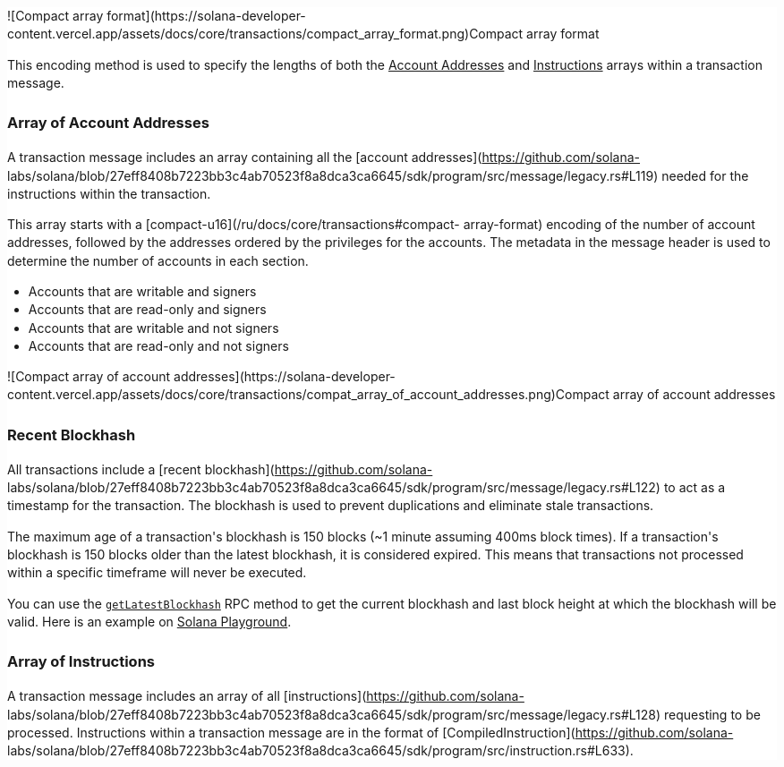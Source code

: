 ![Compact array format](https://solana-developer-
content.vercel.app/assets/docs/core/transactions/compact_array_format.png)Compact
array format

This encoding method is used to specify the lengths of both the [Account
Addresses](/ru/docs/core/transactions#array-of-account-addresses) and
[Instructions](/ru/docs/core/transactions#array-of-instructions) arrays within
a transaction message.

### Array of Account Addresses #

A transaction message includes an array containing all the [account
addresses](https://github.com/solana-
labs/solana/blob/27eff8408b7223bb3c4ab70523f8a8dca3ca6645/sdk/program/src/message/legacy.rs#L119)
needed for the instructions within the transaction.

This array starts with a [compact-u16](/ru/docs/core/transactions#compact-
array-format) encoding of the number of account addresses, followed by the
addresses ordered by the privileges for the accounts. The metadata in the
message header is used to determine the number of accounts in each section.

  * Accounts that are writable and signers
  * Accounts that are read-only and signers
  * Accounts that are writable and not signers
  * Accounts that are read-only and not signers

![Compact array of account addresses](https://solana-developer-
content.vercel.app/assets/docs/core/transactions/compat_array_of_account_addresses.png)Compact
array of account addresses

### Recent Blockhash #

All transactions include a [recent blockhash](https://github.com/solana-
labs/solana/blob/27eff8408b7223bb3c4ab70523f8a8dca3ca6645/sdk/program/src/message/legacy.rs#L122)
to act as a timestamp for the transaction. The blockhash is used to prevent
duplications and eliminate stale transactions.

The maximum age of a transaction's blockhash is 150 blocks (~1 minute assuming
400ms block times). If a transaction's blockhash is 150 blocks older than the
latest blockhash, it is considered expired. This means that transactions not
processed within a specific timeframe will never be executed.

You can use the [`getLatestBlockhash`](/ru/docs/rpc/http/getlatestblockhash)
RPC method to get the current blockhash and last block height at which the
blockhash will be valid. Here is an example on [Solana
Playground](https://beta.solpg.io/661a06e1cffcf4b13384d046).

### Array of Instructions #

A transaction message includes an array of all
[instructions](https://github.com/solana-
labs/solana/blob/27eff8408b7223bb3c4ab70523f8a8dca3ca6645/sdk/program/src/message/legacy.rs#L128)
requesting to be processed. Instructions within a transaction message are in
the format of [CompiledInstruction](https://github.com/solana-
labs/solana/blob/27eff8408b7223bb3c4ab70523f8a8dca3ca6645/sdk/program/src/instruction.rs#L633).
